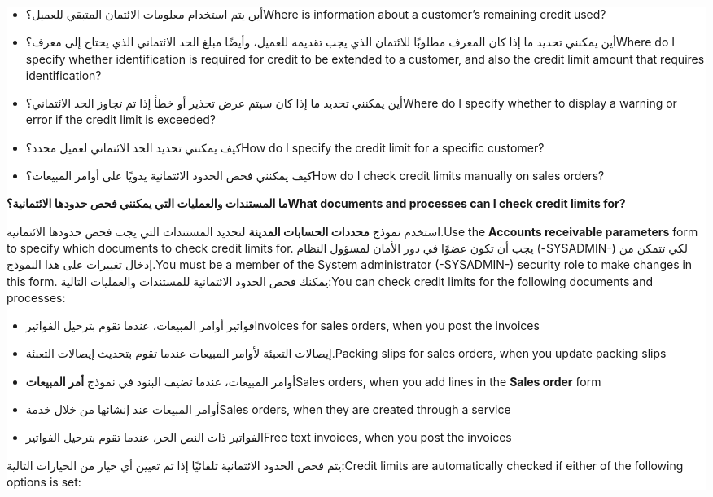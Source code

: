 -   <span data-ttu-id="e999a-110">أين يتم استخدام معلومات الائتمان المتبقي للعميل؟</span><span class="sxs-lookup"><span data-stu-id="e999a-110">Where is information about a customer’s remaining credit used?</span></span>

-   <span data-ttu-id="e999a-111">أين يمكنني تحديد ما إذا كان المعرف مطلوبًا للائتمان الذي يجب تقديمه للعميل، وأيضًا مبلغ الحد الائتماني الذي يحتاج إلى معرف؟</span><span class="sxs-lookup"><span data-stu-id="e999a-111">Where do I specify whether identification is required for credit to be extended to a customer, and also the credit limit amount that requires identification?</span></span>

-   <span data-ttu-id="e999a-112">أين يمكنني تحديد ما إذا كان سيتم عرض تحذير أو خطأ إذا تم تجاوز الحد الائتماني؟</span><span class="sxs-lookup"><span data-stu-id="e999a-112">Where do I specify whether to display a warning or error if the credit limit is exceeded?</span></span>

-   <span data-ttu-id="e999a-113">كيف يمكنني تحديد الحد الائتماني لعميل محدد؟</span><span class="sxs-lookup"><span data-stu-id="e999a-113">How do I specify the credit limit for a specific customer?</span></span>

-   <span data-ttu-id="e999a-114">كيف يمكنني فحص الحدود الائتمانية يدويًا على أوامر المبيعات؟</span><span class="sxs-lookup"><span data-stu-id="e999a-114">How do I check credit limits manually on sales orders?</span></span>

<span data-ttu-id="e999a-115">**ما المستندات والعمليات التي يمكنني فحص حدودها الائتمانية؟**</span><span class="sxs-lookup"><span data-stu-id="e999a-115">**What documents and processes can I check credit limits for?**</span></span>

<span data-ttu-id="e999a-116">استخدم نموذج **محددات الحسابات المدينة** لتحديد المستندات التي يجب فحص حدودها الائتمانية.</span><span class="sxs-lookup"><span data-stu-id="e999a-116">Use the **Accounts receivable parameters** form to specify which documents to check credit limits for.</span></span> <span data-ttu-id="e999a-117">يجب أن تكون عضوًا في دور الأمان لمسؤول النظام (-SYSADMIN-) لكي تتمكن من إدخال تغييرات على هذا النموذج.</span><span class="sxs-lookup"><span data-stu-id="e999a-117">You must be a member of the System administrator (-SYSADMIN-) security role to make changes in this form.</span></span> <span data-ttu-id="e999a-118">يمكنك فحص الحدود الائتمانية للمستندات والعمليات التالية:</span><span class="sxs-lookup"><span data-stu-id="e999a-118">You can check credit limits for the following documents and processes:</span></span>

-   <span data-ttu-id="e999a-119">فواتير أوامر المبيعات، عندما تقوم بترحيل الفواتير</span><span class="sxs-lookup"><span data-stu-id="e999a-119">Invoices for sales orders, when you post the invoices</span></span>

-   <span data-ttu-id="e999a-120">إيصالات التعبئة لأوامر المبيعات عندما تقوم بتحديث إيصالات التعبئة.</span><span class="sxs-lookup"><span data-stu-id="e999a-120">Packing slips for sales orders, when you update packing slips</span></span>

-   <span data-ttu-id="e999a-121">أوامر المبيعات، عندما تضيف البنود في نموذج **أمر المبيعات**</span><span class="sxs-lookup"><span data-stu-id="e999a-121">Sales orders, when you add lines in the **Sales order** form</span></span>

-   <span data-ttu-id="e999a-122">أوامر المبيعات عند إنشائها من خلال خدمة</span><span class="sxs-lookup"><span data-stu-id="e999a-122">Sales orders, when they are created through a service</span></span>

-   <span data-ttu-id="e999a-123">الفواتير ذات النص الحر، عندما تقوم بترحيل الفواتير</span><span class="sxs-lookup"><span data-stu-id="e999a-123">Free text invoices, when you post the invoices</span></span>

<span data-ttu-id="e999a-124">يتم فحص الحدود الائتمانية تلقائيًا إذا تم تعيين أي خيار من الخيارات التالية:</span><span class="sxs-lookup"><span data-stu-id="e999a-124">Credit limits are automatically checked if either of the following options is set:</span></span>
